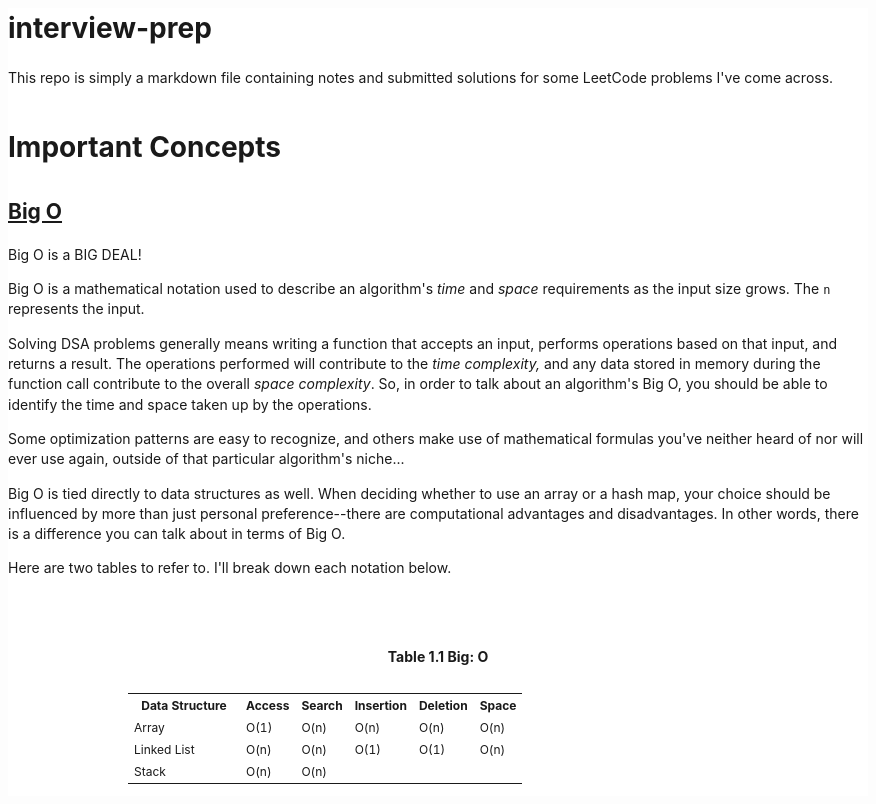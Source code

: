 # interview-prep

This repo is simply a markdown file containing notes and submitted solutions for some LeetCode problems I've come across.

# Important Concepts

## [Big O](https://en.wikipedia.org/wiki/Big_O_notation)


Big O is a BIG DEAL!

Big O is a mathematical notation used to describe an algorithm's *time* and *space* requirements as the input size grows. The `n` represents the input.

Solving DSA problems generally means writing a function that accepts an input, performs operations based on that input, and returns a result. The operations performed will contribute to the *time complexity,* and any data stored in memory during the function call contribute to the overall *space complexity*. So, in order to talk about an algorithm's Big O, you should be able to identify the time and space taken up by the operations.

Some optimization patterns are easy to recognize, and others make use of mathematical formulas you've neither heard of nor will ever use again, outside of that particular algorithm's niche... 

Big O is tied directly to data structures as well. When deciding whether to use an array or a hash map, your choice should be influenced by more than just personal preference--there are computational advantages and disadvantages. In other words, there is a difference you can talk about in terms of Big O.

Here are two tables to refer to. I'll break down each notation below.

&nbsp;

<div style='width: 100%; display: flex; flex-direction: column; align-items: center; justify-content: center; font-size: 12px;'>
    <h3>Table 1.1 Big: O</h3>
    <table style='width: 620px;'>
    <tr>
        <th style='width: 100px;'>Data Structure</th>
        <th>Access</th>
        <th>Search</th>
        <th>Insertion</th>
        <th>Deletion</th>
        <th>Space</th>
    </tr>
    <tr>
        <td style='vertical-align: top'>Array</td>
        <td style='vertical-align: top'>O(1)</td>
        <td style='vertical-align: top'>O(n)</td>
        <td style='vertical-align: top'>O(n)</td>
        <td style='vertical-align: top'>O(n)</td>
        <td style='vertical-align: top'>O(n)</td>
    </tr>
    <tr>
        <td style='vertical-align: top'>Linked List</td>
        <td style='vertical-align: top'>O(n)</td>
        <td style='vertical-align: top'>O(n)</td>
        <td style='vertical-align: top'>O(1)</td>
        <td style='vertical-align: top'>O(1)</td>
        <td style='vertical-align: top'>O(n)</td>
    </tr>
    <tr>
        <td style='vertical-align: top'>Stack</td>
        <td style='vertical-align: top'>O(n)</td>
        <td style='vertical-align: top'>O(n)</td>